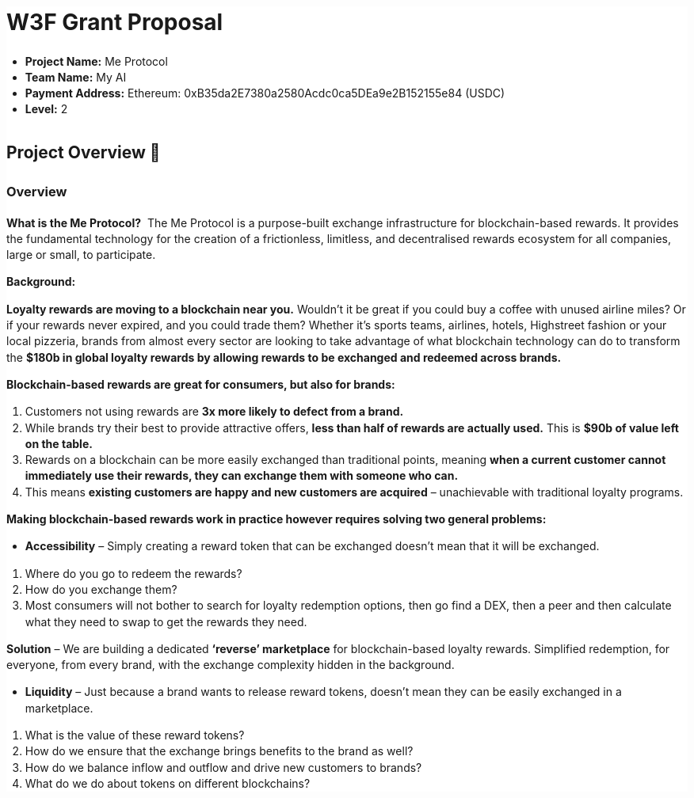# W3F Grant Proposal

- **Project Name:** Me Protocol
- **Team Name:** My AI
- **Payment Address:** Ethereum: 0xB35da2E7380a2580Acdc0ca5DEa9e2B152155e84 (USDC)
- **Level:** 2 


## Project Overview :page_facing_up:

### Overview

**What is the Me Protocol?**
 The Me Protocol is a purpose-built exchange infrastructure for blockchain-based rewards. It provides the fundamental technology for the creation of a frictionless, limitless, and decentralised rewards ecosystem for all companies, large or small, to participate.

**Background:**

**Loyalty rewards are moving to a blockchain near you.**
Wouldn’t it be great if you could buy a coffee with unused airline miles? Or if your rewards never expired, and you could trade them? Whether it’s sports teams, airlines, hotels, Highstreet fashion or your local pizzeria, brands from almost every sector are looking to take advantage of what blockchain technology can do to transform the **$180b in global loyalty rewards by allowing rewards to be exchanged and redeemed across brands.** 

**Blockchain-based rewards are great for consumers, but also for brands:**
1. Customers not using rewards are **3x more likely to defect from a brand.**
2. While brands try their best to provide attractive offers, **less than half of rewards are actually used.** This is **$90b of value left on the table.**
3. Rewards on a blockchain can be more easily exchanged than traditional points, meaning **when a current customer cannot immediately use their rewards, they can exchange them with someone who can.**
4. This means **existing customers are happy and new customers are acquired** – unachievable with traditional loyalty programs.

**Making blockchain-based rewards work in practice however requires solving two general problems:**
-  **Accessibility** – Simply creating a reward token that can be exchanged doesn’t mean that it will be exchanged.
  1. Where do you go to redeem the rewards? 
  2.  How do you exchange them? 
  3.  Most consumers will not bother to search for loyalty redemption options, then go find a DEX, then a peer and then calculate what they need to swap to get the rewards they need.

   **Solution** – We are building a dedicated **‘reverse’ marketplace** for blockchain-based loyalty rewards. Simplified redemption, for everyone, from every brand, with the exchange complexity hidden in the background.

 -  **Liquidity** – Just because a brand wants to release reward tokens, doesn’t mean they can be easily exchanged in a marketplace.
 1. What is the value of these reward tokens?
 2.  How do we ensure that the exchange brings benefits to the brand as well?
 3. How do we balance inflow and outflow and drive new customers to brands?
 4.  What do we do about tokens on different blockchains?
 